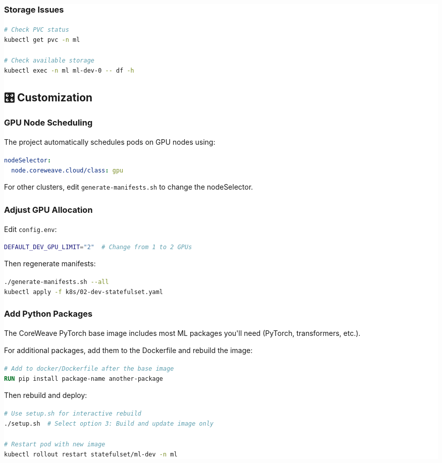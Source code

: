 ### Storage Issues

```bash
# Check PVC status
kubectl get pvc -n ml

# Check available storage
kubectl exec -n ml ml-dev-0 -- df -h
```

## 🎛️ Customization

### GPU Node Scheduling
The project automatically schedules pods on GPU nodes using:
```yaml
nodeSelector:
  node.coreweave.cloud/class: gpu
```

For other clusters, edit `generate-manifests.sh` to change the nodeSelector.

### Adjust GPU Allocation

Edit `config.env`:
```bash
DEFAULT_DEV_GPU_LIMIT="2"  # Change from 1 to 2 GPUs
```

Then regenerate manifests:
```bash
./generate-manifests.sh --all
kubectl apply -f k8s/02-dev-statefulset.yaml
```

### Add Python Packages

The CoreWeave PyTorch base image includes most ML packages you'll need (PyTorch, transformers, etc.).

For additional packages, add them to the Dockerfile and rebuild the image:

```dockerfile
# Add to docker/Dockerfile after the base image
RUN pip install package-name another-package
```

Then rebuild and deploy:
```bash
# Use setup.sh for interactive rebuild
./setup.sh  # Select option 3: Build and update image only

# Restart pod with new image
kubectl rollout restart statefulset/ml-dev -n ml
```

